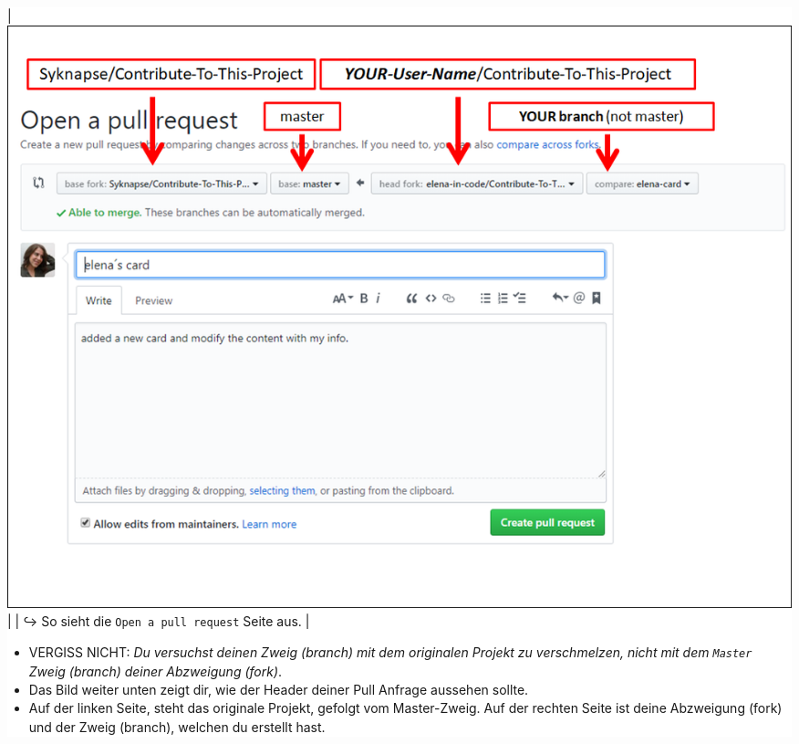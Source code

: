 | ![Open a Pull Request](/readme-only/pull-request-branches.PNG 'Du stellst eine Anfrage, um deinen Zweig (branch) von deiner Abzweigung (fork) dem "Master"-Zweig des originalen Projekts hinzuzufügen.') |
|                                              :arrow_right_hook: So sieht die `Open a pull request` Seite aus.                                               |

- VERGISS NICHT: _Du versuchst deinen Zweig (branch) mit dem originalen Projekt zu verschmelzen, nicht mit dem `Master` Zweig (branch) deiner Abzweigung (fork)_.
- Das Bild weiter unten zeigt dir, wie der Header deiner Pull Anfrage aussehen sollte.
- Auf der linken Seite, steht das originale Projekt, gefolgt vom Master-Zweig. Auf der rechten Seite ist deine Abzweigung (fork) und der Zweig (branch), welchen du erstellt hast.
